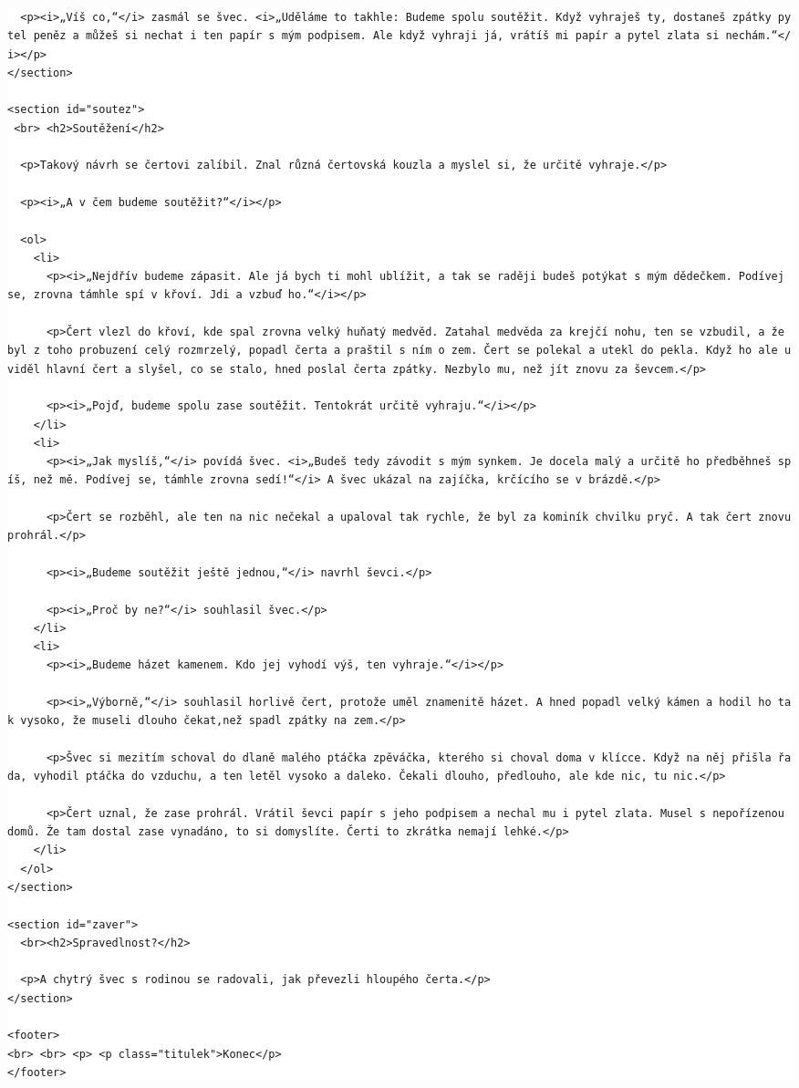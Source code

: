       <p><i>„Víš co,“</i> zasmál se švec. <i>„Uděláme to takhle: Budeme spolu soutěžit. Když vyhraješ ty, dostaneš zpátky pytel peněz a můžeš si nechat i ten papír s mým podpisem. Ale když vyhraji já, vrátíš mi papír a pytel zlata si nechám.“</i></p>
    </section>
    
    <section id="soutez">
     <br> <h2>Soutěžení</h2>

      <p>Takový návrh se čertovi zalíbil. Znal různá čertovská kouzla a myslel si, že určitě vyhraje.</p>

      <p><i>„A v čem budeme soutěžit?“</i></p>

      <ol>
        <li>
          <p><i>„Nejdřív budeme zápasit. Ale já bych ti mohl ublížit, a tak se raději budeš potýkat s mým dědečkem. Podívej se, zrovna támhle spí v křoví. Jdi a vzbuď ho.“</i></p>

          <p>Čert vlezl do křoví, kde spal zrovna velký huňatý medvěd. Zatahal medvěda za krejčí nohu, ten se vzbudil, a že byl z toho probuzení celý rozmrzelý, popadl čerta a praštil s ním o zem. Čert se polekal a utekl do pekla. Když ho ale uviděl hlavní čert a slyšel, co se stalo, hned poslal čerta zpátky. Nezbylo mu, než jít znovu za ševcem.</p>

          <p><i>„Pojď, budeme spolu zase soutěžit. Tentokrát určitě vyhraju.“</i></p>
        </li>
        <li>
          <p><i>„Jak myslíš,“</i> povídá švec. <i>„Budeš tedy závodit s mým synkem. Je docela malý a určitě ho předběhneš spíš, než mě. Podívej se, támhle zrovna sedí!“</i> A švec ukázal na zajíčka, krčícího se v brázdě.</p>

          <p>Čert se rozběhl, ale ten na nic nečekal a upaloval tak rychle, že byl za kominík chvilku pryč. A tak čert znovu prohrál.</p>

          <p><i>„Budeme soutěžit ještě jednou,“</i> navrhl ševci.</p>
          
          <p><i>„Proč by ne?“</i> souhlasil švec.</p>
        </li>
        <li>
          <p><i>„Budeme házet kamenem. Kdo jej vyhodí výš, ten vyhraje.“</i></p>

          <p><i>„Výborně,“</i> souhlasil horlivě čert, protože uměl znamenitě házet. A hned popadl velký kámen a hodil ho tak vysoko, že museli dlouho čekat,než spadl zpátky na zem.</p>

          <p>Švec si mezitím schoval do dlaně malého ptáčka zpěváčka, kterého si choval doma v klícce. Když na něj přišla řada, vyhodil ptáčka do vzduchu, a ten letěl vysoko a daleko. Čekali dlouho, předlouho, ale kde nic, tu nic.</p>

          <p>Čert uznal, že zase prohrál. Vrátil ševci papír s jeho podpisem a nechal mu i pytel zlata. Musel s nepořízenou domů. Že tam dostal zase vynadáno, to si domyslíte. Čerti to zkrátka nemají lehké.</p>
        </li>
      </ol>
    </section>
      
    <section id="zaver">
      <br><h2>Spravedlnost?</h2>
      
      <p>A chytrý švec s rodinou se radovali, jak převezli hloupého čerta.</p>
    </section>

    <footer>
    <br> <br> <p> <p class="titulek">Konec</p>
    </footer>

  </div>
</body>
</html>
